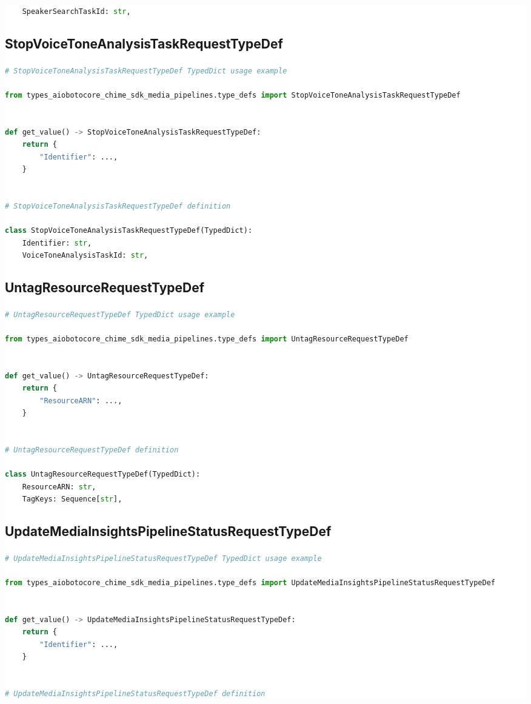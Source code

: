 ```python
    SpeakerSearchTaskId: str,
```


## StopVoiceToneAnalysisTaskRequestTypeDef

```python
# StopVoiceToneAnalysisTaskRequestTypeDef TypedDict usage example

from types_aiobotocore_chime_sdk_media_pipelines.type_defs import StopVoiceToneAnalysisTaskRequestTypeDef


def get_value() -> StopVoiceToneAnalysisTaskRequestTypeDef:
    return {
        "Identifier": ...,
    }


# StopVoiceToneAnalysisTaskRequestTypeDef definition

class StopVoiceToneAnalysisTaskRequestTypeDef(TypedDict):
    Identifier: str,
    VoiceToneAnalysisTaskId: str,
```


## UntagResourceRequestTypeDef

```python
# UntagResourceRequestTypeDef TypedDict usage example

from types_aiobotocore_chime_sdk_media_pipelines.type_defs import UntagResourceRequestTypeDef


def get_value() -> UntagResourceRequestTypeDef:
    return {
        "ResourceARN": ...,
    }


# UntagResourceRequestTypeDef definition

class UntagResourceRequestTypeDef(TypedDict):
    ResourceARN: str,
    TagKeys: Sequence[str],
```


## UpdateMediaInsightsPipelineStatusRequestTypeDef

```python
# UpdateMediaInsightsPipelineStatusRequestTypeDef TypedDict usage example

from types_aiobotocore_chime_sdk_media_pipelines.type_defs import UpdateMediaInsightsPipelineStatusRequestTypeDef


def get_value() -> UpdateMediaInsightsPipelineStatusRequestTypeDef:
    return {
        "Identifier": ...,
    }


# UpdateMediaInsightsPipelineStatusRequestTypeDef definition
```